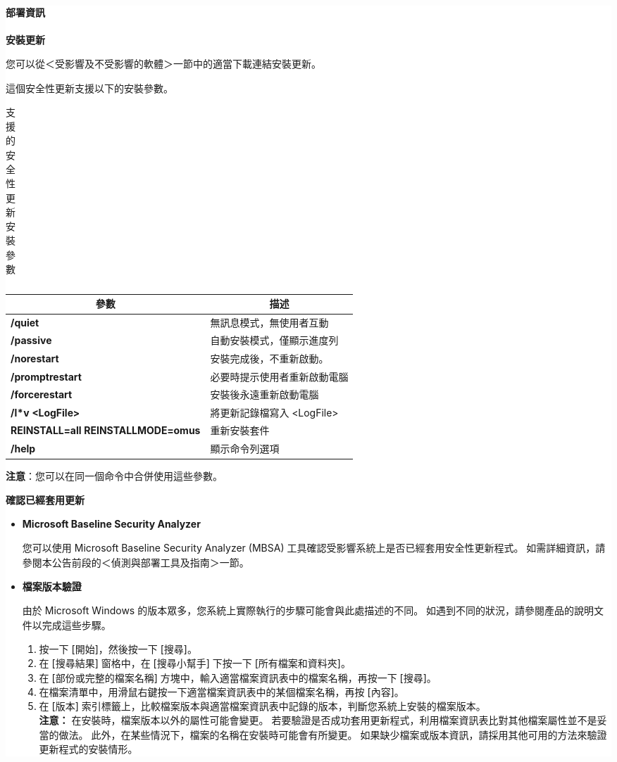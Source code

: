 <p></p>

  
#### 部署資訊
  
**安裝更新**
  
您可以從＜受影響及不受影響的軟體＞一節中的適當下載連結安裝更新。
  
這個安全性更新支援以下的安裝參數。

<p></p>

<table class="dataTable">
<caption>
支援的安全性更新安裝參數
</caption>
</table>

<p></p>

  
| 參數                                 | 描述                             |  
|--------------------------------------|----------------------------------|  
| **/quiet**                           | 無訊息模式，無使用者互動         |  
| **/passive**                         | 自動安裝模式，僅顯示進度列       |  
| **/norestart**                       | 安裝完成後，不重新啟動。         |  
| **/promptrestart**                   | 必要時提示使用者重新啟動電腦     |  
| **/forcerestart**                    | 安裝後永遠重新啟動電腦           |  
| **/l\*v &lt;LogFile&gt;**            | 將更新記錄檔寫入 &lt;LogFile&gt; |  
| **REINSTALL=all REINSTALLMODE=omus** | 重新安裝套件                     |  
| **/help**                            | 顯示命令列選項                   |
  
**注意**：您可以在同一個命令中合併使用這些參數。
  
**確認已經套用更新**
  
-   **Microsoft Baseline Security Analyzer**
  
    您可以使用 Microsoft Baseline Security Analyzer (MBSA) 工具確認受影響系統上是否已經套用安全性更新程式。 如需詳細資訊，請參閱本公告前段的＜偵測與部署工具及指南＞一節。
  
-   **檔案版本驗證**
  
    由於 Microsoft Windows 的版本眾多，您系統上實際執行的步驟可能會與此處描述的不同。 如遇到不同的狀況，請參閱產品的說明文件以完成這些步驟。
  
    1.  按一下 \[開始\]，然後按一下 \[搜尋\]。  
    2.  在 \[搜尋結果\] 窗格中，在 \[搜尋小幫手\] 下按一下 \[所有檔案和資料夾\]。  
    3.  在 \[部份或完整的檔案名稱\] 方塊中，輸入適當檔案資訊表中的檔案名稱，再按一下 \[搜尋\]。  
    4.  在檔案清單中，用滑鼠右鍵按一下適當檔案資訊表中的某個檔案名稱，再按 \[內容\]。  
    5.  在 \[版本\] 索引標籤上，比較檔案版本與適當檔案資訊表中記錄的版本，判斷您系統上安裝的檔案版本。  
        **注意：** 在安裝時，檔案版本以外的屬性可能會變更。 若要驗證是否成功套用更新程式，利用檔案資訊表比對其他檔案屬性並不是妥當的做法。 此外，在某些情況下，檔案的名稱在安裝時可能會有所變更。 如果缺少檔案或版本資訊，請採用其他可用的方法來驗證更新程式的安裝情形。
  
